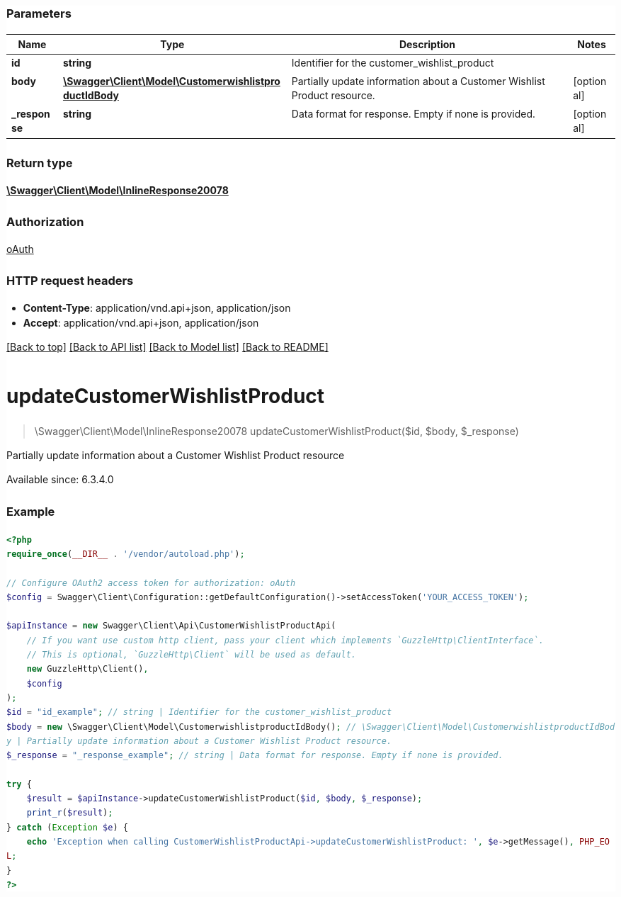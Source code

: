 ### Parameters

Name | Type | Description  | Notes
------------- | ------------- | ------------- | -------------
 **id** | **string**| Identifier for the customer_wishlist_product |
 **body** | [**\Swagger\Client\Model\CustomerwishlistproductIdBody**](../Model/CustomerwishlistproductIdBody.md)| Partially update information about a Customer Wishlist Product resource. | [optional]
 **_response** | **string**| Data format for response. Empty if none is provided. | [optional]

### Return type

[**\Swagger\Client\Model\InlineResponse20078**](../Model/InlineResponse20078.md)

### Authorization

[oAuth](../../README.md#oAuth)

### HTTP request headers

 - **Content-Type**: application/vnd.api+json, application/json
 - **Accept**: application/vnd.api+json, application/json

[[Back to top]](#) [[Back to API list]](../../README.md#documentation-for-api-endpoints) [[Back to Model list]](../../README.md#documentation-for-models) [[Back to README]](../../README.md)

# **updateCustomerWishlistProduct**
> \Swagger\Client\Model\InlineResponse20078 updateCustomerWishlistProduct($id, $body, $_response)

Partially update information about a Customer Wishlist Product resource

Available since: 6.3.4.0

### Example
```php
<?php
require_once(__DIR__ . '/vendor/autoload.php');

// Configure OAuth2 access token for authorization: oAuth
$config = Swagger\Client\Configuration::getDefaultConfiguration()->setAccessToken('YOUR_ACCESS_TOKEN');

$apiInstance = new Swagger\Client\Api\CustomerWishlistProductApi(
    // If you want use custom http client, pass your client which implements `GuzzleHttp\ClientInterface`.
    // This is optional, `GuzzleHttp\Client` will be used as default.
    new GuzzleHttp\Client(),
    $config
);
$id = "id_example"; // string | Identifier for the customer_wishlist_product
$body = new \Swagger\Client\Model\CustomerwishlistproductIdBody(); // \Swagger\Client\Model\CustomerwishlistproductIdBody | Partially update information about a Customer Wishlist Product resource.
$_response = "_response_example"; // string | Data format for response. Empty if none is provided.

try {
    $result = $apiInstance->updateCustomerWishlistProduct($id, $body, $_response);
    print_r($result);
} catch (Exception $e) {
    echo 'Exception when calling CustomerWishlistProductApi->updateCustomerWishlistProduct: ', $e->getMessage(), PHP_EOL;
}
?>
```
